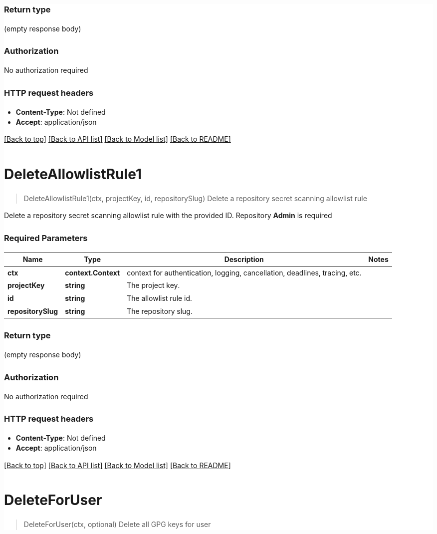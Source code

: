 ### Return type

 (empty response body)

### Authorization

No authorization required

### HTTP request headers

 - **Content-Type**: Not defined
 - **Accept**: application/json

[[Back to top]](#) [[Back to API list]](../README.md#documentation-for-api-endpoints) [[Back to Model list]](../README.md#documentation-for-models) [[Back to README]](../README.md)

# **DeleteAllowlistRule1**
> DeleteAllowlistRule1(ctx, projectKey, id, repositorySlug)
Delete a repository secret scanning allowlist rule

Delete a repository secret scanning allowlist rule with the provided ID.  Repository **Admin** is required

### Required Parameters

Name | Type | Description  | Notes
------------- | ------------- | ------------- | -------------
 **ctx** | **context.Context** | context for authentication, logging, cancellation, deadlines, tracing, etc.
  **projectKey** | **string**| The project key. | 
  **id** | **string**| The allowlist rule id. | 
  **repositorySlug** | **string**| The repository slug. | 

### Return type

 (empty response body)

### Authorization

No authorization required

### HTTP request headers

 - **Content-Type**: Not defined
 - **Accept**: application/json

[[Back to top]](#) [[Back to API list]](../README.md#documentation-for-api-endpoints) [[Back to Model list]](../README.md#documentation-for-models) [[Back to README]](../README.md)

# **DeleteForUser**
> DeleteForUser(ctx, optional)
Delete all GPG keys for user
